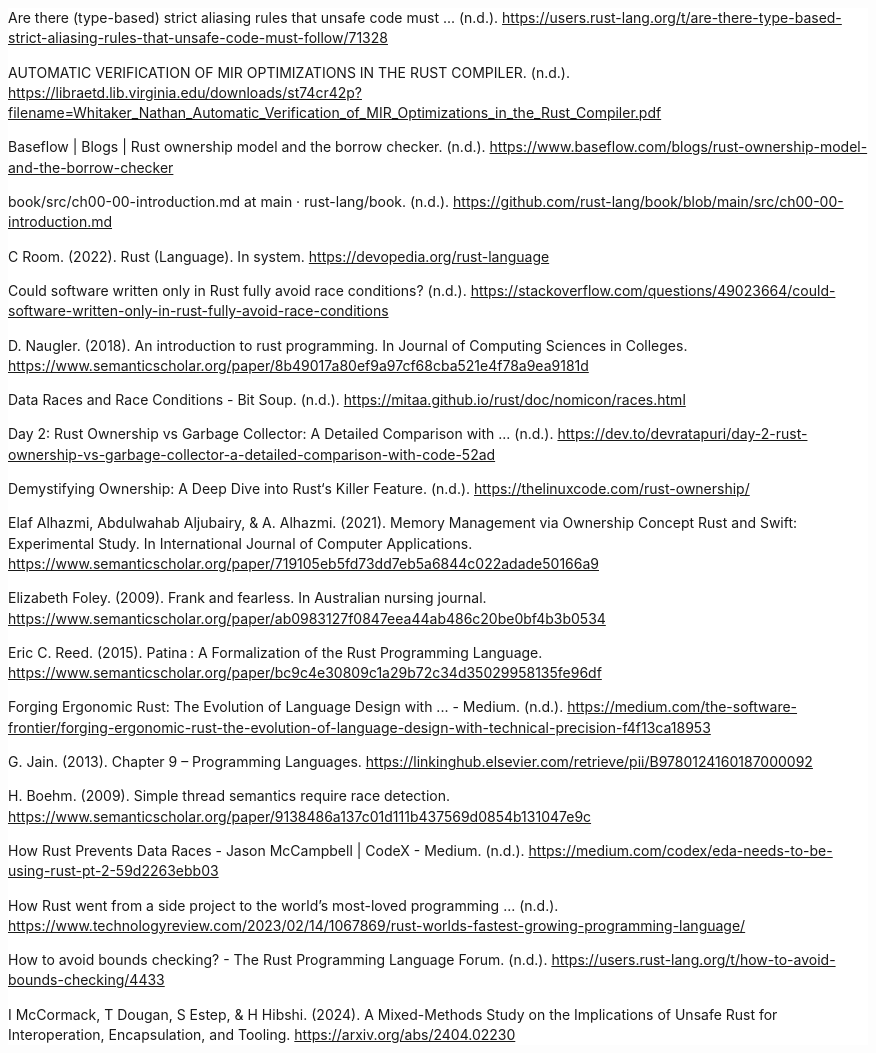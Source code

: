 Are there (type-based) strict aliasing rules that unsafe code must ... (n.d.). https://users.rust-lang.org/t/are-there-type-based-strict-aliasing-rules-that-unsafe-code-must-follow/71328

AUTOMATIC VERIFICATION OF MIR OPTIMIZATIONS IN THE RUST COMPILER. (n.d.). https://libraetd.lib.virginia.edu/downloads/st74cr42p?filename=Whitaker_Nathan_Automatic_Verification_of_MIR_Optimizations_in_the_Rust_Compiler.pdf

Baseflow | Blogs | Rust ownership model and the borrow checker. (n.d.). https://www.baseflow.com/blogs/rust-ownership-model-and-the-borrow-checker

book/src/ch00-00-introduction.md at main · rust-lang/book. (n.d.). https://github.com/rust-lang/book/blob/main/src/ch00-00-introduction.md

C Room. (2022). Rust (Language). In system. https://devopedia.org/rust-language

Could software written only in Rust fully avoid race conditions? (n.d.). https://stackoverflow.com/questions/49023664/could-software-written-only-in-rust-fully-avoid-race-conditions

D. Naugler. (2018). An introduction to rust programming. In Journal of Computing Sciences in Colleges. https://www.semanticscholar.org/paper/8b49017a80ef9a97cf68cba521e4f78a9ea9181d

Data Races and Race Conditions - Bit Soup. (n.d.). https://mitaa.github.io/rust/doc/nomicon/races.html

Day 2: Rust Ownership vs Garbage Collector: A Detailed Comparison with ... (n.d.). https://dev.to/devratapuri/day-2-rust-ownership-vs-garbage-collector-a-detailed-comparison-with-code-52ad

Demystifying Ownership: A Deep Dive into Rust‘s Killer Feature. (n.d.). https://thelinuxcode.com/rust-ownership/

Elaf Alhazmi, Abdulwahab Aljubairy, & A. Alhazmi. (2021). Memory Management via Ownership Concept Rust and Swift: Experimental Study. In International Journal of Computer Applications. https://www.semanticscholar.org/paper/719105eb5fd73dd7eb5a6844c022adade50166a9

Elizabeth Foley. (2009). Frank and fearless. In Australian nursing journal. https://www.semanticscholar.org/paper/ab0983127f0847eea44ab486c20be0bf4b3b0534

Eric C. Reed. (2015). Patina : A Formalization of the Rust Programming Language. https://www.semanticscholar.org/paper/bc9c4e30809c1a29b72c34d35029958135fe96df

Forging Ergonomic Rust: The Evolution of Language Design with ... - Medium. (n.d.). https://medium.com/the-software-frontier/forging-ergonomic-rust-the-evolution-of-language-design-with-technical-precision-f4f13ca18953

G. Jain. (2013). Chapter 9 – Programming Languages. https://linkinghub.elsevier.com/retrieve/pii/B9780124160187000092

H. Boehm. (2009). Simple thread semantics require race detection. https://www.semanticscholar.org/paper/9138486a137c01d111b437569d0854b131047e9c

How Rust Prevents Data Races - Jason McCampbell | CodeX - Medium. (n.d.). https://medium.com/codex/eda-needs-to-be-using-rust-pt-2-59d2263ebb03

How Rust went from a side project to the world’s most-loved programming ... (n.d.). https://www.technologyreview.com/2023/02/14/1067869/rust-worlds-fastest-growing-programming-language/

How to avoid bounds checking? - The Rust Programming Language Forum. (n.d.). https://users.rust-lang.org/t/how-to-avoid-bounds-checking/4433

I McCormack, T Dougan, S Estep, & H Hibshi. (2024). A Mixed-Methods Study on the Implications of Unsafe Rust for Interoperation, Encapsulation, and Tooling. https://arxiv.org/abs/2404.02230

